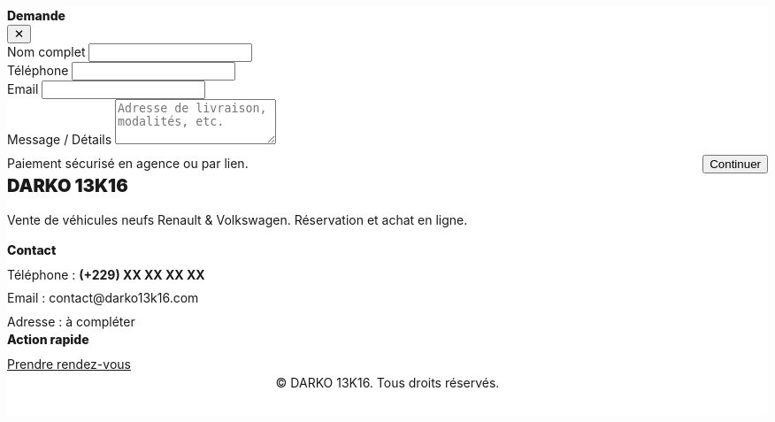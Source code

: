   
  <div id="modal" class="modal" aria-hidden="true">
    <div class="scrim" onclick="closeModal()"></div>
    <div class="panel" role="dialog" aria-modal="true">
      <div class="head">
        <div style="font-weight:800" id="modalTitle">Demande</div>
        <button class="btn outline" onclick="closeModal()">✕</button>
      </div>
      <div class="body">
        <form id="checkout" class="form-grid" onsubmit="submitCheckout(event)">
          <div class="field">
            <label>Nom complet</label>
            <input name="name" required />
          </div>
          <div class="field">
            <label>Téléphone</label>
            <input name="phone" required />
          </div>
          <div class="field">
            <label>Email</label>
            <input name="email" type="email" required />
          </div>
          <div class="field">
            <label>Message / Détails</label>
            <textarea name="note" rows="3" placeholder="Adresse de livraison, modalités, etc."></textarea>
          </div>
          <div style="display:flex;justify-content:space-between;align-items:center;gap:10px;margin-top:6px">
            <div class="note" id="checkoutInfo">Paiement sécurisé en agence ou par lien.</div>
            <button type="submit" class="btn">Continuer</button>
          </div>
        </form>
      </div>
    </div>
  </div>

  <footer>
    <div class="container cols">
      <div>
        <div style="font-size:20px;font-weight:900">DARKO 13K16</div>
        <p class="note">Vente de véhicules neufs Renault & Volkswagen. Réservation et achat en ligne.</p>
      </div>
      <div>
        <div style="font-weight:800;margin-bottom:8px">Contact</div>
        <ul class="note" style="list-style:none;padding:0;margin:0;display:grid;gap:6px">
          <li>Téléphone : <b>(+229) XX XX XX XX</b></li>
          <li>Email : contact@darko13k16.com</li>
          <li>Adresse : à compléter</li>
        </ul>
      </div>
      <div>
        <div style="font-weight:800;margin-bottom:8px">Action rapide</div>
        <a id="waFooter" class="btn" target="_blank" rel="noreferrer" href="#">Prendre rendez-vous</a>
      </div>
    </div>
    <div class="container" style="text-align:center;padding:0 0 26px 0">
      <div class="note">© <span id="year"></span> DARKO 13K16. Tous droits réservés.</div>
    </div>
  </footer>
